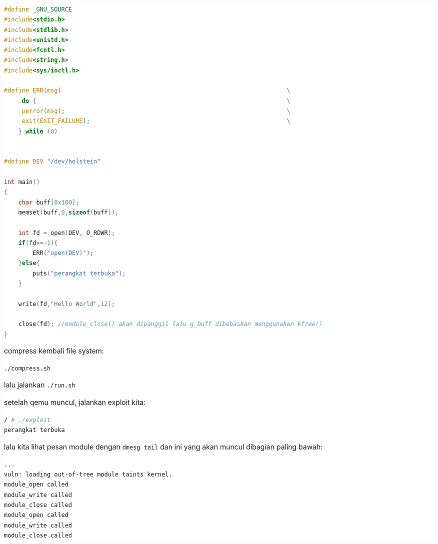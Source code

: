 ```c
#define _GNU_SOURCE
#include<stdio.h>
#include<stdlib.h>
#include<unistd.h>
#include<fcntl.h>
#include<string.h>
#include<sys/ioctl.h>

#define ERR(msg)                                                               \
     do {                                                                      \
     perror(msg);                                                              \
     exit(EXIT_FAILURE);                                                       \
    } while (0)


#define DEV "/dev/holstein"

int main()
{
    char buff[0x100];
    memset(buff,0,sizeof(buff));

    int fd = open(DEV, O_RDWR);
    if(fd==-1){
        ERR("open(DEV)");
    }else{
        puts("perangkat terbuka");
    }

    write(fd,"Hello World",12);

    close(fd); //module_close() akan dipanggil lalu g_buff dibebaskan menggunakan kfree()
}

```

compress kembali file system:

```bash
./compress.sh
```
lalu jalankan ```./run.sh```

setelah qemu muncul, jalankan exploit kita:

```bash
/ # ./exploit
perangkat terbuka

```
lalu kita lihat pesan module dengan ```dmesg tail``` dan ini yang akan muncul dibagian paling bawah:

```bash
...
vuln: loading out-of-tree module taints kernel.
module_open called
module_write called
module_close called
module_open called
module_write called
module_close called

```
